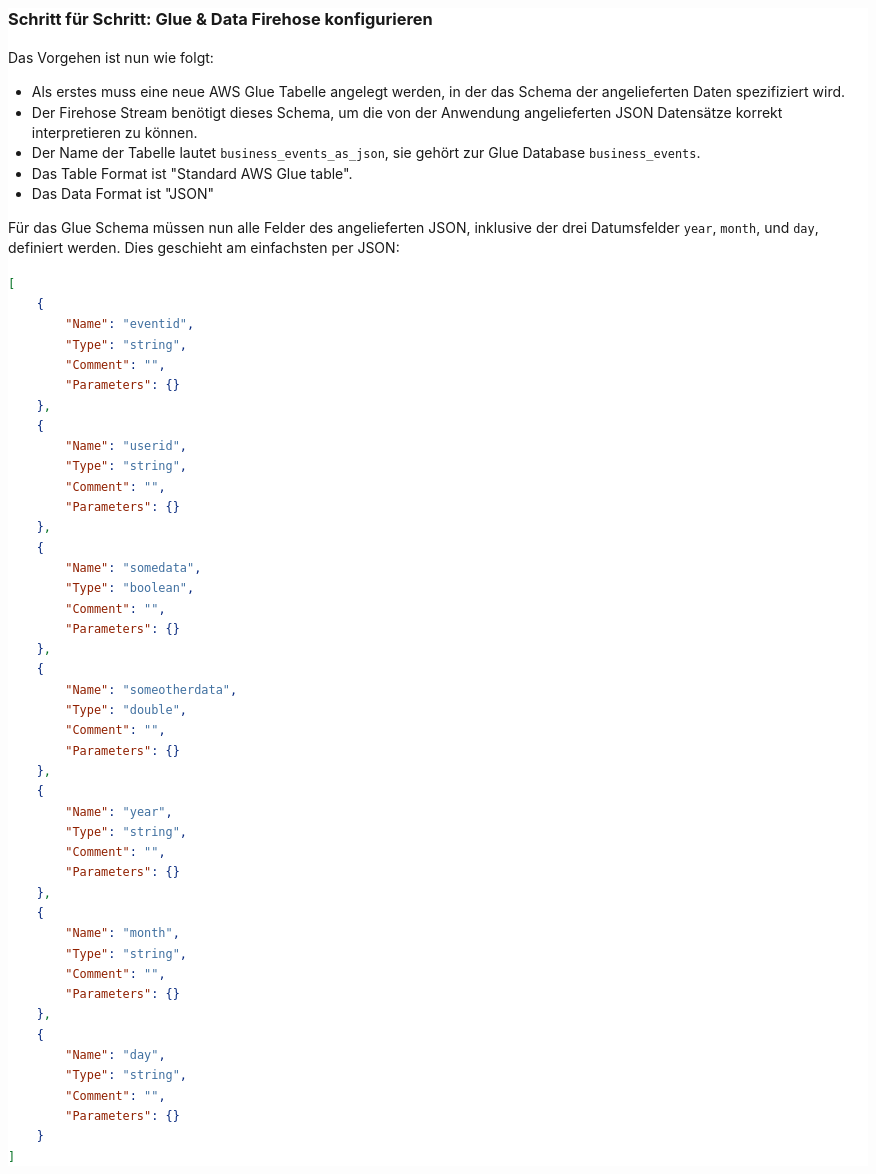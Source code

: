 ### Schritt für Schritt: Glue & Data Firehose konfigurieren

Das Vorgehen ist nun wie folgt:

- Als erstes muss eine neue AWS Glue Tabelle angelegt werden, in der das Schema der angelieferten Daten spezifiziert wird.
- Der Firehose Stream benötigt dieses Schema, um die von der Anwendung angelieferten JSON Datensätze korrekt interpretieren zu können.
- Der Name der Tabelle lautet `business_events_as_json`, sie gehört zur Glue Database `business_events`.
- Das Table Format ist "Standard AWS Glue table".
- Das Data Format ist "JSON"

Für das Glue Schema müssen nun alle Felder des angelieferten JSON, inklusive der drei Datumsfelder `year`, `month`, und `day`, definiert werden. Dies geschieht am einfachsten per JSON:

```json
[
    {
        "Name": "eventid",
        "Type": "string",
        "Comment": "",
        "Parameters": {}
    },
    {
        "Name": "userid",
        "Type": "string",
        "Comment": "",
        "Parameters": {}
    },
    {
        "Name": "somedata",
        "Type": "boolean",
        "Comment": "",
        "Parameters": {}
    },
    {
        "Name": "someotherdata",
        "Type": "double",
        "Comment": "",
        "Parameters": {}
    },
    {
        "Name": "year",
        "Type": "string",
        "Comment": "",
        "Parameters": {}
    },
    {
        "Name": "month",
        "Type": "string",
        "Comment": "",
        "Parameters": {}
    },
    {
        "Name": "day",
        "Type": "string",
        "Comment": "",
        "Parameters": {}
    }
]
```
